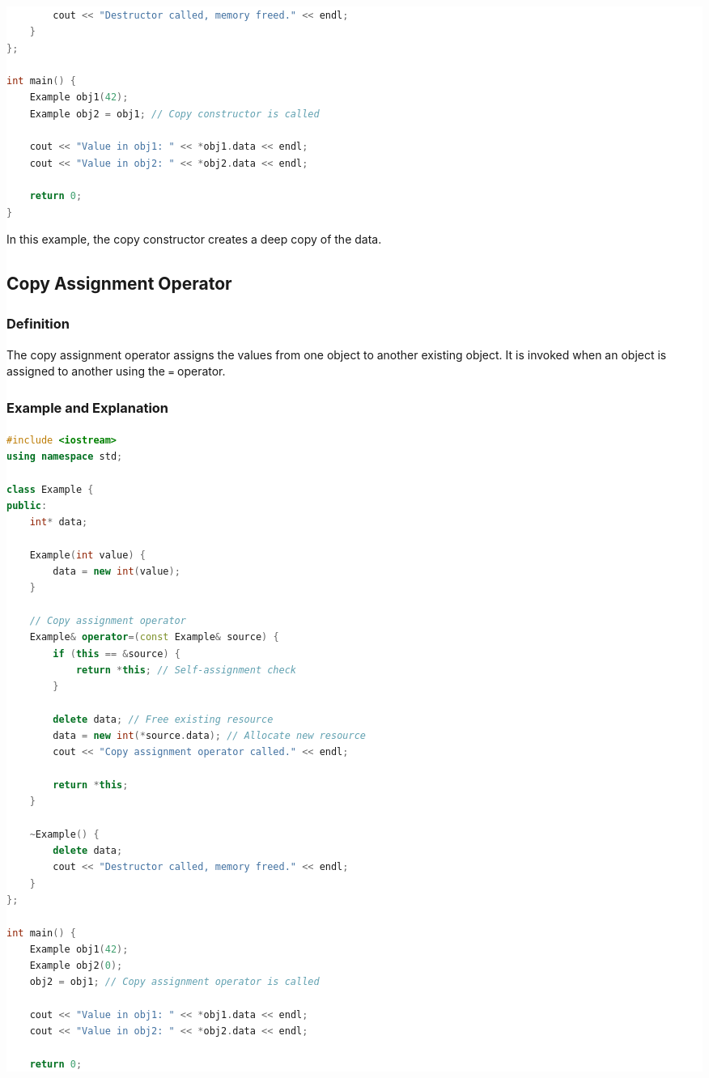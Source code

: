 ```cpp
        cout << "Destructor called, memory freed." << endl;
    }
};

int main() {
    Example obj1(42);
    Example obj2 = obj1; // Copy constructor is called

    cout << "Value in obj1: " << *obj1.data << endl;
    cout << "Value in obj2: " << *obj2.data << endl;

    return 0;
}
```
In this example, the copy constructor creates a deep copy of the data.

## Copy Assignment Operator
### Definition
The copy assignment operator assigns the values from one object to another existing object. It is invoked when an object is assigned to another using the `=` operator.

### Example and Explanation
```cpp
#include <iostream>
using namespace std;

class Example {
public:
    int* data;

    Example(int value) {
        data = new int(value);
    }

    // Copy assignment operator
    Example& operator=(const Example& source) {
        if (this == &source) {
            return *this; // Self-assignment check
        }

        delete data; // Free existing resource
        data = new int(*source.data); // Allocate new resource
        cout << "Copy assignment operator called." << endl;

        return *this;
    }

    ~Example() {
        delete data;
        cout << "Destructor called, memory freed." << endl;
    }
};

int main() {
    Example obj1(42);
    Example obj2(0);
    obj2 = obj1; // Copy assignment operator is called

    cout << "Value in obj1: " << *obj1.data << endl;
    cout << "Value in obj2: " << *obj2.data << endl;

    return 0;
```